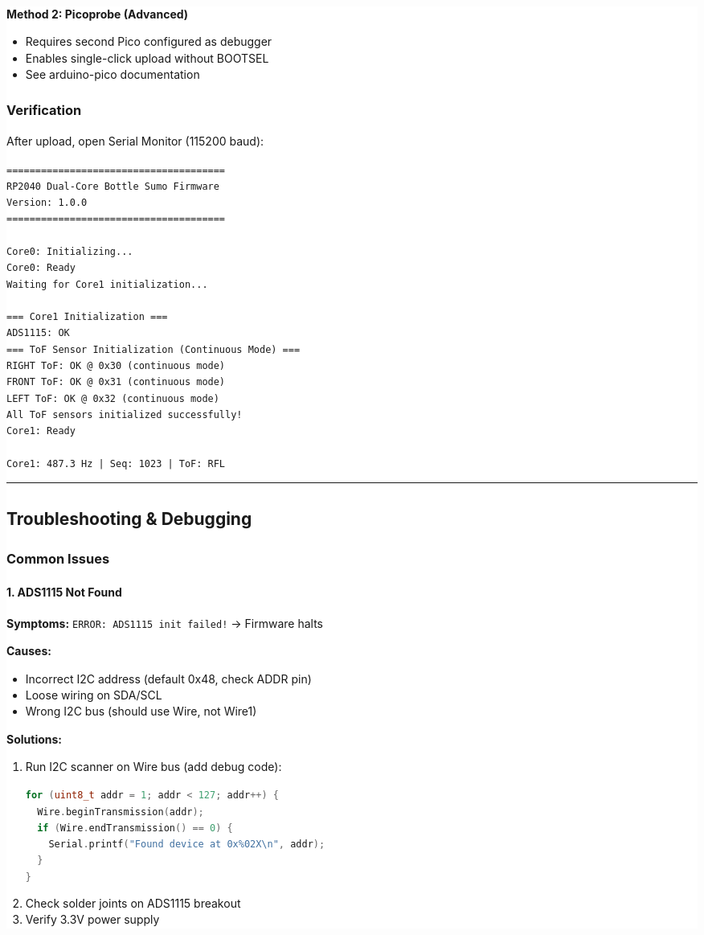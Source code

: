 **Method 2: Picoprobe (Advanced)**
- Requires second Pico configured as debugger
- Enables single-click upload without BOOTSEL
- See arduino-pico documentation

### Verification

After upload, open Serial Monitor (115200 baud):
```
======================================
RP2040 Dual-Core Bottle Sumo Firmware
Version: 1.0.0
======================================

Core0: Initializing...
Core0: Ready
Waiting for Core1 initialization...

=== Core1 Initialization ===
ADS1115: OK
=== ToF Sensor Initialization (Continuous Mode) ===
RIGHT ToF: OK @ 0x30 (continuous mode)
FRONT ToF: OK @ 0x31 (continuous mode)
LEFT ToF: OK @ 0x32 (continuous mode)
All ToF sensors initialized successfully!
Core1: Ready

Core1: 487.3 Hz | Seq: 1023 | ToF: RFL
```

---

## Troubleshooting & Debugging

### Common Issues

#### 1. ADS1115 Not Found

**Symptoms:** `ERROR: ADS1115 init failed!` → Firmware halts

**Causes:**
- Incorrect I2C address (default 0x48, check ADDR pin)
- Loose wiring on SDA/SCL
- Wrong I2C bus (should use Wire, not Wire1)

**Solutions:**
1. Run I2C scanner on Wire bus (add debug code):
   ```cpp
   for (uint8_t addr = 1; addr < 127; addr++) {
     Wire.beginTransmission(addr);
     if (Wire.endTransmission() == 0) {
       Serial.printf("Found device at 0x%02X\n", addr);
     }
   }
   ```
2. Check solder joints on ADS1115 breakout
3. Verify 3.3V power supply
